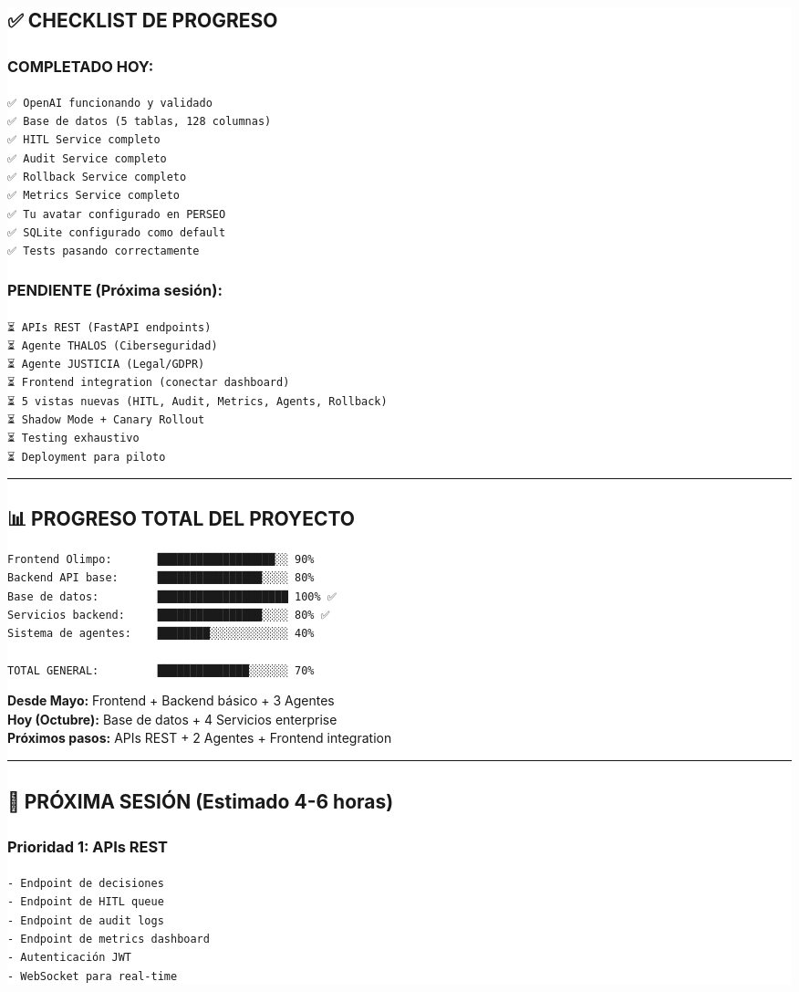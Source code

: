 
## ✅ **CHECKLIST DE PROGRESO**

### **COMPLETADO HOY:**
```
✅ OpenAI funcionando y validado
✅ Base de datos (5 tablas, 128 columnas)
✅ HITL Service completo
✅ Audit Service completo
✅ Rollback Service completo
✅ Metrics Service completo
✅ Tu avatar configurado en PERSEO
✅ SQLite configurado como default
✅ Tests pasando correctamente
```

### **PENDIENTE (Próxima sesión):**
```
⏳ APIs REST (FastAPI endpoints)
⏳ Agente THALOS (Ciberseguridad)
⏳ Agente JUSTICIA (Legal/GDPR)
⏳ Frontend integration (conectar dashboard)
⏳ 5 vistas nuevas (HITL, Audit, Metrics, Agents, Rollback)
⏳ Shadow Mode + Canary Rollout
⏳ Testing exhaustivo
⏳ Deployment para piloto
```

---

## 📊 **PROGRESO TOTAL DEL PROYECTO**

```
Frontend Olimpo:       ██████████████████░░ 90%
Backend API base:      ████████████████░░░░ 80%
Base de datos:         ████████████████████ 100% ✅
Servicios backend:     ████████████████░░░░ 80% ✅
Sistema de agentes:    ████████░░░░░░░░░░░░ 40%
                     
TOTAL GENERAL:         ██████████████░░░░░░ 70%
```

**Desde Mayo:** Frontend + Backend básico + 3 Agentes  
**Hoy (Octubre):** Base de datos + 4 Servicios enterprise  
**Próximos pasos:** APIs REST + 2 Agentes + Frontend integration

---

## 🎯 **PRÓXIMA SESIÓN (Estimado 4-6 horas)**

### **Prioridad 1: APIs REST**
```
- Endpoint de decisiones
- Endpoint de HITL queue
- Endpoint de audit logs
- Endpoint de metrics dashboard
- Autenticación JWT
- WebSocket para real-time
```
